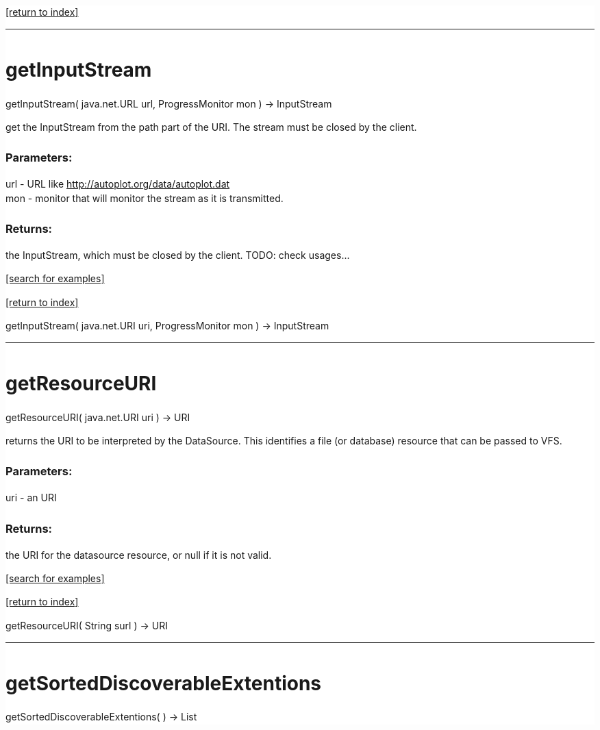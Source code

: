 <a href="https://github.com/autoplot/documentation/blob/master/javadoc/index-all.md">[return to index]</a>

***
<a name="getInputStream"></a>
# getInputStream
getInputStream( java.net.URL url, ProgressMonitor mon ) &rarr; InputStream

get the InputStream from the path part of the URI.  The stream must be closed by the client.

### Parameters:
url - URL like http://autoplot.org/data/autoplot.dat
<br>mon - monitor that will monitor the stream as it is transmitted.

### Returns:
the InputStream, which must be closed by the client. TODO: check usages...

<a href="https://github.com/autoplot/dev/search?q=getInputStream&unscoped_q=getInputStream">[search for examples]</a>

<a href="https://github.com/autoplot/documentation/blob/master/javadoc/index-all.md">[return to index]</a>

getInputStream( java.net.URI uri, ProgressMonitor mon ) &rarr; InputStream<br>
***
<a name="getResourceURI"></a>
# getResourceURI
getResourceURI( java.net.URI uri ) &rarr; URI

returns the URI to be interpreted by the DataSource.  This identifies
 a file (or database) resource that can be passed to VFS.

### Parameters:
uri - an URI

### Returns:
the URI for the datasource resource, or null if it is not valid.

<a href="https://github.com/autoplot/dev/search?q=getResourceURI&unscoped_q=getResourceURI">[search for examples]</a>

<a href="https://github.com/autoplot/documentation/blob/master/javadoc/index-all.md">[return to index]</a>

getResourceURI( String surl ) &rarr; URI<br>
***
<a name="getSortedDiscoverableExtentions"></a>
# getSortedDiscoverableExtentions
getSortedDiscoverableExtentions(  ) &rarr; List

